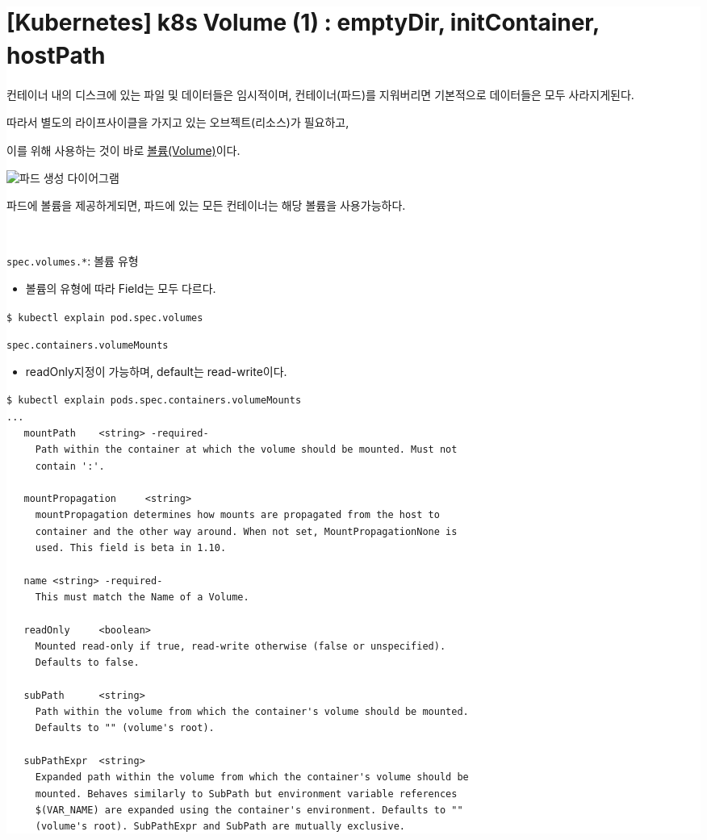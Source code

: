 # [Kubernetes] k8s Volume (1) : emptyDir, initContainer, hostPath

컨테이너 내의 디스크에 있는 파일 및 데이터들은 임시적이며, 컨테이너(파드)를 지워버리면 기본적으로 데이터들은 모두 사라지게된다.

따라서 별도의 라이프사이클을 가지고 있는 오브젝트(리소스)가 필요하고,

이를 위해 사용하는 것이 바로 [볼륨(Volume)](https://kubernetes.io/ko/docs/concepts/storage/volumes/)이다.
<br>

<img src="https://d33wubrfki0l68.cloudfront.net/aecab1f649bc640ebef1f05581bfcc91a48038c4/728d6/images/docs/pod.svg" alt="파드 생성 다이어그램" width=300/>

<br>

파드에 볼륨을 제공하게되면, 파드에 있는 모든 컨테이너는 해당 볼륨을 사용가능하다.

<br>

`spec.volumes.*`: 볼륨 유형

- 볼륨의 유형에 따라 Field는 모두 다르다.

```shell
$ kubectl explain pod.spec.volumes           
```

`spec.containers.volumeMounts`

- readOnly지정이 가능하며, default는 read-write이다.

```shell
$ kubectl explain pods.spec.containers.volumeMounts
...
   mountPath    <string> -required-
     Path within the container at which the volume should be mounted. Must not
     contain ':'.

   mountPropagation     <string>
     mountPropagation determines how mounts are propagated from the host to
     container and the other way around. When not set, MountPropagationNone is
     used. This field is beta in 1.10.

   name <string> -required-
     This must match the Name of a Volume.

   readOnly     <boolean>
     Mounted read-only if true, read-write otherwise (false or unspecified).
     Defaults to false.

   subPath      <string>
     Path within the volume from which the container's volume should be mounted.
     Defaults to "" (volume's root).

   subPathExpr  <string>
     Expanded path within the volume from which the container's volume should be
     mounted. Behaves similarly to SubPath but environment variable references
     $(VAR_NAME) are expanded using the container's environment. Defaults to ""
     (volume's root). SubPathExpr and SubPath are mutually exclusive.
```
